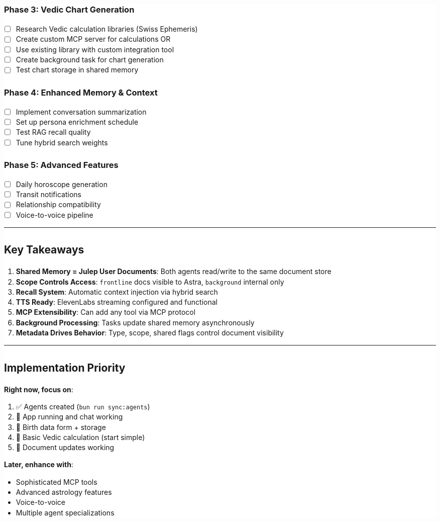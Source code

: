 ### Phase 3: Vedic Chart Generation
- [ ] Research Vedic calculation libraries (Swiss Ephemeris)
- [ ] Create custom MCP server for calculations OR
- [ ] Use existing library with custom integration tool
- [ ] Create background task for chart generation
- [ ] Test chart storage in shared memory

### Phase 4: Enhanced Memory & Context
- [ ] Implement conversation summarization
- [ ] Set up persona enrichment schedule
- [ ] Test RAG recall quality
- [ ] Tune hybrid search weights

### Phase 5: Advanced Features
- [ ] Daily horoscope generation
- [ ] Transit notifications
- [ ] Relationship compatibility
- [ ] Voice-to-voice pipeline

---

## Key Takeaways

1. **Shared Memory = Julep User Documents**: Both agents read/write to the same document store
2. **Scope Controls Access**: `frontline` docs visible to Astra, `background` internal only
3. **Recall System**: Automatic context injection via hybrid search
4. **TTS Ready**: ElevenLabs streaming configured and functional
5. **MCP Extensibility**: Can add any tool via MCP protocol
6. **Background Processing**: Tasks update shared memory asynchronously
7. **Metadata Drives Behavior**: Type, scope, shared flags control document visibility

---

## Implementation Priority

**Right now, focus on**:
1. ✅ Agents created (`bun run sync:agents`)
2. 🔄 App running and chat working
3. 🔄 Birth data form + storage
4. 🔄 Basic Vedic calculation (start simple)
5. 🔄 Document updates working

**Later, enhance with**:
- Sophisticated MCP tools
- Advanced astrology features
- Voice-to-voice
- Multiple agent specializations
